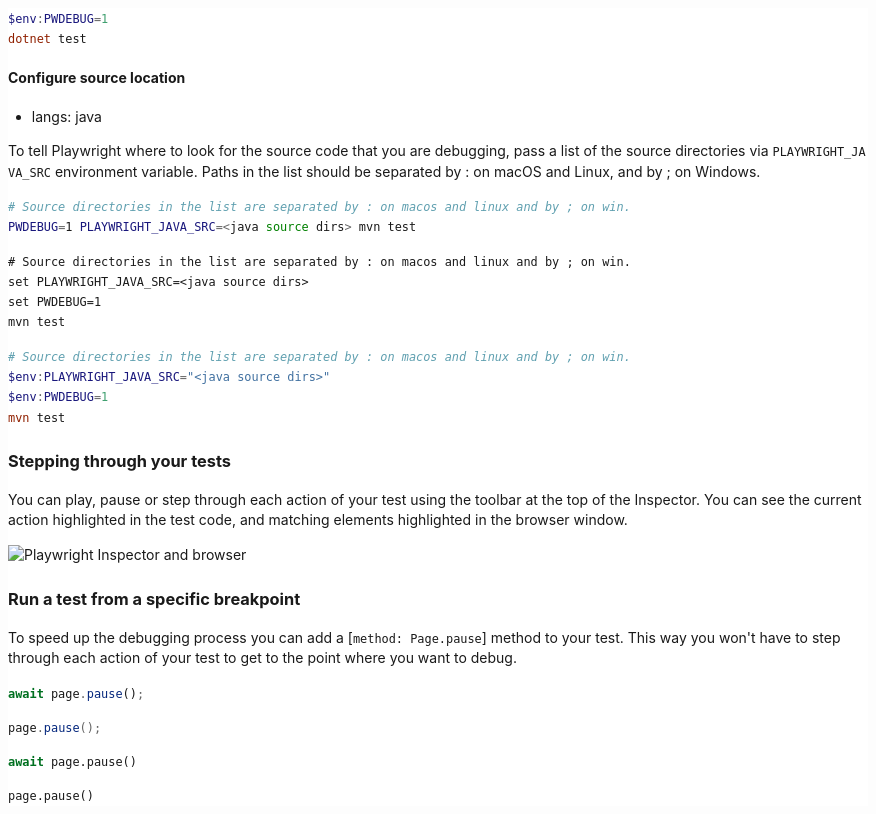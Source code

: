 ```powershell tab=bash-powershell lang=csharp
$env:PWDEBUG=1
dotnet test
```

#### Configure source location
* langs: java

To tell Playwright where to look for the source code that you are debugging, pass
a list of the source directories via `PLAYWRIGHT_JAVA_SRC` environment variable. Paths in
the list should be separated by : on macOS and Linux, and by ; on Windows.

```bash tab=bash-bash lang=java
# Source directories in the list are separated by : on macos and linux and by ; on win.
PWDEBUG=1 PLAYWRIGHT_JAVA_SRC=<java source dirs> mvn test
```

```batch tab=bash-batch lang=java
# Source directories in the list are separated by : on macos and linux and by ; on win.
set PLAYWRIGHT_JAVA_SRC=<java source dirs>
set PWDEBUG=1
mvn test
```

```powershell tab=bash-powershell lang=java
# Source directories in the list are separated by : on macos and linux and by ; on win.
$env:PLAYWRIGHT_JAVA_SRC="<java source dirs>"
$env:PWDEBUG=1
mvn test
```

### Stepping through your tests

You can play, pause or step through each action of your test using the toolbar at the top of the Inspector. You can see the current action highlighted in the test code, and matching elements highlighted in the browser window.

<img width="1340" alt="Playwright Inspector and browser" src="https://user-images.githubusercontent.com/13063165/212936618-84b87acc-bc2e-46ed-994b-32b2ef742e60.png" />

### Run a test from a specific breakpoint

To speed up the debugging process you can add a [`method: Page.pause`] method to your test. This way you won't have to step through each action of your test to get to the point where you want to debug.

```js
await page.pause();
```

```java
page.pause();
```

```python async
await page.pause()
```

```python sync
page.pause()
```
